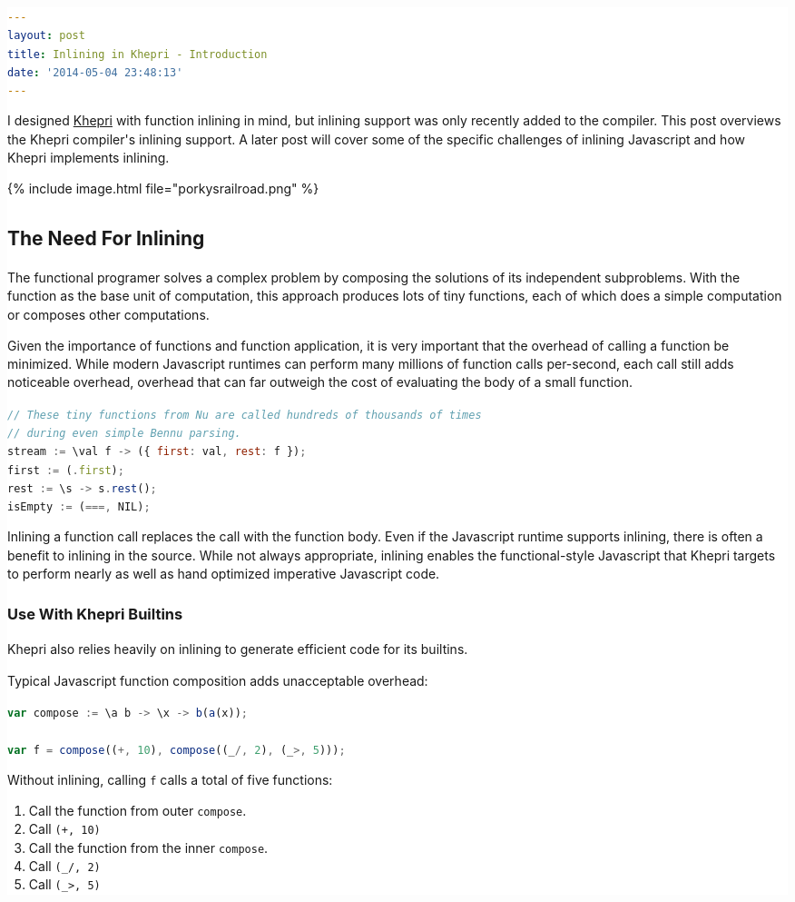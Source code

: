 ```yaml
---
layout: post
title: Inlining in Khepri - Introduction
date: '2014-05-04 23:48:13'
---
```

I designed [Khepri][khepri] with function inlining in mind, but inlining support was only recently added to the compiler. This post overviews the Khepri compiler's inlining support. A later post will cover some of the specific challenges of inlining Javascript and how Khepri implements inlining. 

{% include image.html file="porkysrailroad.png" %}


## The Need For Inlining 
The functional programer solves a complex problem by composing the solutions of its independent subproblems. With the function as the base unit of computation, this approach produces lots of tiny functions, each of which does a simple computation or composes other computations.

Given the importance of functions and function application, it is very important that the overhead of calling a function be minimized. While modern Javascript runtimes can perform many millions of function calls per-second, each call still adds noticeable overhead, overhead that can far outweigh the cost of evaluating the body of a small function. 

```js
// These tiny functions from Nu are called hundreds of thousands of times
// during even simple Bennu parsing.
stream := \val f -> ({ first: val, rest: f });
first := (.first);
rest := \s -> s.rest();
isEmpty := (===, NIL);
```

Inlining a function call replaces the call with the function body. Even if the Javascript runtime supports inlining, there is often a benefit to inlining in the source. While not always appropriate, inlining enables the functional-style Javascript that Khepri targets to perform nearly as well as hand optimized imperative Javascript code. 

### Use With Khepri Builtins
Khepri also relies heavily on inlining to generate efficient code for its builtins.

Typical Javascript function composition adds unacceptable overhead:

```js
var compose := \a b -> \x -> b(a(x));

var f = compose((+, 10), compose((_/, 2), (_>, 5)));
```

Without inlining, calling `f` calls a total of five functions:

1. Call the function from outer `compose`.
2. Call `(+, 10)`
3. Call the function from the inner `compose`.
4. Call `(_/, 2)`
5. Call `(_>, 5)`


[khepri]: http://khepri-lang.com
[nu]: https://github.com/mattbierner/nu
[akh]: https://github.com/mattbierner/akh
[neith]: https://github.com/mattbierner/neith